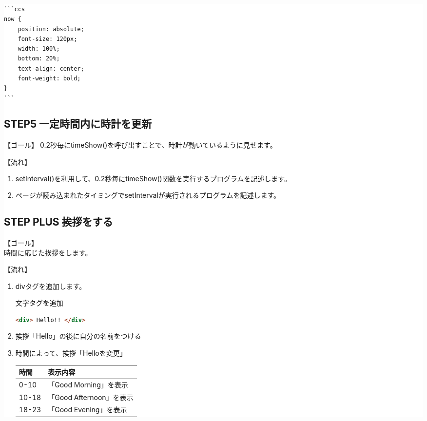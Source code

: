     ```ccs
    now {
        position: absolute;
        font-size: 120px;
        width: 100%;
        bottom: 20%;
        text-align: center;
        font-weight: bold;
    }
    ```


## STEP5 一定時間内に時計を更新
【ゴール】
0.2秒毎にtimeShow()を呼び出すことで、時計が動いているように見せます。

【流れ】
1. setInterval()を利用して、0.2秒毎にtimeShow()関数を実行するプログラムを記述します。

2. ページが読み込まれたタイミングでsetIntervalが実行されるプログラムを記述します。



## STEP PLUS 挨拶をする

【ゴール】  
時間に応じた挨拶をします。

【流れ】
1. divタグを追加します。

    文字タグを追加
    ```html
    <div> Hello!! </div>
    ```

2. 挨拶「Hello」の後に自分の名前をつける

3. 時間によって、挨拶「Helloを変更」 

    | 時間 | 表示内容 | 
    |:-----------|:------------| 
    | 0-10 | 「Good Morning」を表示 | 
    | 10-18 | 「Good Afternoon」を表示 | 
    | 18-23 | 「Good Evening」を表示 |
    
